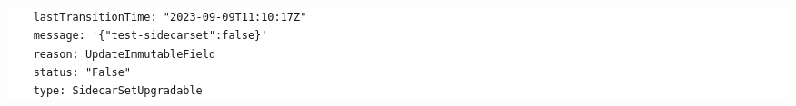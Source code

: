 ```
    lastTransitionTime: "2023-09-09T11:10:17Z"
    message: '{"test-sidecarset":false}'
    reason: UpdateImmutableField
    status: "False"
    type: SidecarSetUpgradable
```
